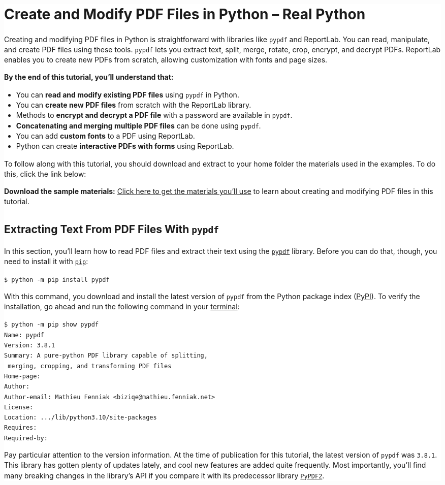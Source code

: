 # Create and Modify PDF Files in Python – Real Python
Creating and modifying PDF files in Python is straightforward with libraries like `pypdf` and ReportLab. You can read, manipulate, and create PDF files using these tools. `pypdf` lets you extract text, split, merge, rotate, crop, encrypt, and decrypt PDFs. ReportLab enables you to create new PDFs from scratch, allowing customization with fonts and page sizes.

**By the end of this tutorial, you’ll understand that:**

*   You can **read and modify existing PDF files** using `pypdf` in Python.
*   You can **create new PDF files** from scratch with the ReportLab library.
*   Methods to **encrypt and decrypt a PDF file** with a password are available in `pypdf`.
*   **Concatenating and merging multiple PDF files** can be done using `pypdf`.
*   You can add **custom fonts** to a PDF using ReportLab.
*   Python can create **interactive PDFs with forms** using ReportLab.

To follow along with this tutorial, you should download and extract to your home folder the materials used in the examples. To do this, click the link below:

**Download the sample materials:** [Click here to get the materials you’ll use](https://realpython.com/bonus/create-modify-pdf/) to learn about creating and modifying PDF files in this tutorial.

## Extracting Text From PDF Files With `pypdf`[](https://realpython.com/creating-modifying-pdf/#extracting-text-from-pdf-files-with-pypdf "Permanent link")
In this section, you’ll learn how to read PDF files and extract their text using the [`pypdf`](https://pypi.org/project/pypdf/) library. Before you can do that, though, you need to install it with [`pip`](https://realpython.com/what-is-pip/):

```
$ python -m pip install pypdf
```

With this command, you download and install the latest version of `pypdf` from the Python package index ([PyPI](https://realpython.com/pypi-publish-python-package/)). To verify the installation, go ahead and run the following command in your [terminal](https://realpython.com/terminal-commands/):

```
$ python -m pip show pypdf
Name: pypdf
Version: 3.8.1
Summary: A pure-python PDF library capable of splitting,
 merging, cropping, and transforming PDF files
Home-page:
Author:
Author-email: Mathieu Fenniak <biziqe@mathieu.fenniak.net>
License:
Location: .../lib/python3.10/site-packages
Requires:
Required-by:
```

Pay particular attention to the version information. At the time of publication for this tutorial, the latest version of `pypdf` was `3.8.1`. This library has gotten plenty of updates lately, and cool new features are added quite frequently. Most importantly, you’ll find many breaking changes in the library’s API if you compare it with its predecessor library [`PyPDF2`](https://pypdf.readthedocs.io/en/stable/meta/history.html#pypdf2-is-born-2011-2016).
